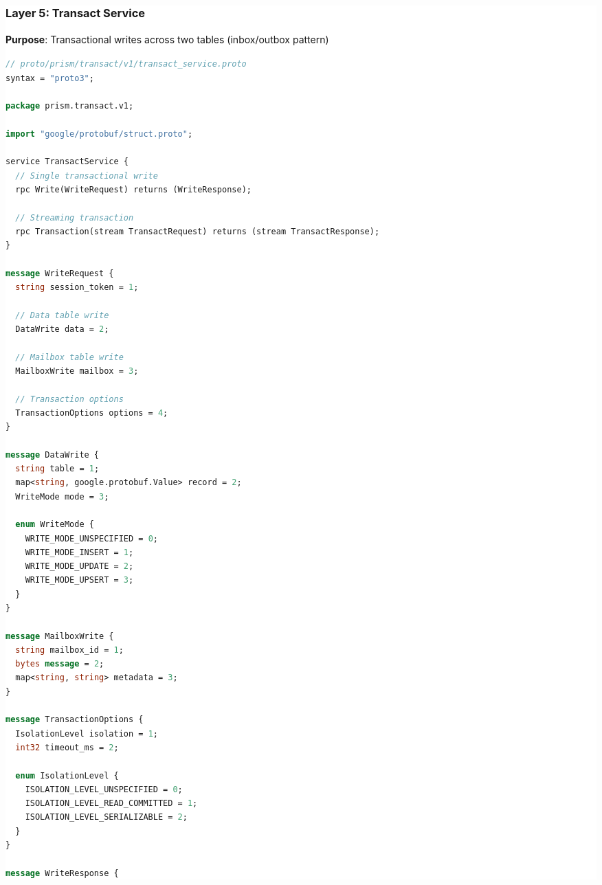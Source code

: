 ### Layer 5: Transact Service

**Purpose**: Transactional writes across two tables (inbox/outbox pattern)

```protobuf
// proto/prism/transact/v1/transact_service.proto
syntax = "proto3";

package prism.transact.v1;

import "google/protobuf/struct.proto";

service TransactService {
  // Single transactional write
  rpc Write(WriteRequest) returns (WriteResponse);

  // Streaming transaction
  rpc Transaction(stream TransactRequest) returns (stream TransactResponse);
}

message WriteRequest {
  string session_token = 1;

  // Data table write
  DataWrite data = 2;

  // Mailbox table write
  MailboxWrite mailbox = 3;

  // Transaction options
  TransactionOptions options = 4;
}

message DataWrite {
  string table = 1;
  map<string, google.protobuf.Value> record = 2;
  WriteMode mode = 3;

  enum WriteMode {
    WRITE_MODE_UNSPECIFIED = 0;
    WRITE_MODE_INSERT = 1;
    WRITE_MODE_UPDATE = 2;
    WRITE_MODE_UPSERT = 3;
  }
}

message MailboxWrite {
  string mailbox_id = 1;
  bytes message = 2;
  map<string, string> metadata = 3;
}

message TransactionOptions {
  IsolationLevel isolation = 1;
  int32 timeout_ms = 2;

  enum IsolationLevel {
    ISOLATION_LEVEL_UNSPECIFIED = 0;
    ISOLATION_LEVEL_READ_COMMITTED = 1;
    ISOLATION_LEVEL_SERIALIZABLE = 2;
  }
}

message WriteResponse {
```